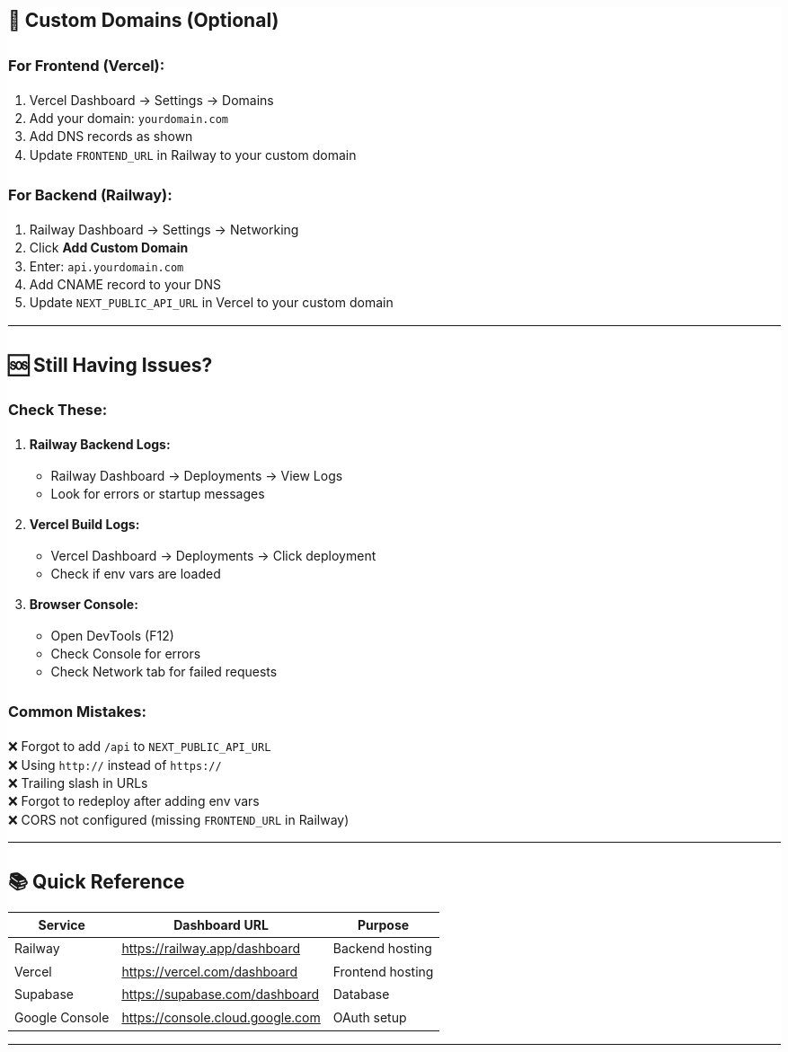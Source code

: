 
## 📱 Custom Domains (Optional)

### For Frontend (Vercel):

1. Vercel Dashboard → Settings → Domains
2. Add your domain: `yourdomain.com`
3. Add DNS records as shown
4. Update `FRONTEND_URL` in Railway to your custom domain

### For Backend (Railway):

1. Railway Dashboard → Settings → Networking
2. Click **Add Custom Domain**
3. Enter: `api.yourdomain.com`
4. Add CNAME record to your DNS
5. Update `NEXT_PUBLIC_API_URL` in Vercel to your custom domain

---

## 🆘 Still Having Issues?

### Check These:

1. **Railway Backend Logs:**
   - Railway Dashboard → Deployments → View Logs
   - Look for errors or startup messages

2. **Vercel Build Logs:**
   - Vercel Dashboard → Deployments → Click deployment
   - Check if env vars are loaded

3. **Browser Console:**
   - Open DevTools (F12)
   - Check Console for errors
   - Check Network tab for failed requests

### Common Mistakes:

❌ Forgot to add `/api` to `NEXT_PUBLIC_API_URL`  
❌ Using `http://` instead of `https://`  
❌ Trailing slash in URLs  
❌ Forgot to redeploy after adding env vars  
❌ CORS not configured (missing `FRONTEND_URL` in Railway)  

---

## 📚 Quick Reference

| Service | Dashboard URL | Purpose |
|---------|--------------|---------|
| Railway | https://railway.app/dashboard | Backend hosting |
| Vercel | https://vercel.com/dashboard | Frontend hosting |
| Supabase | https://supabase.com/dashboard | Database |
| Google Console | https://console.cloud.google.com | OAuth setup |

---